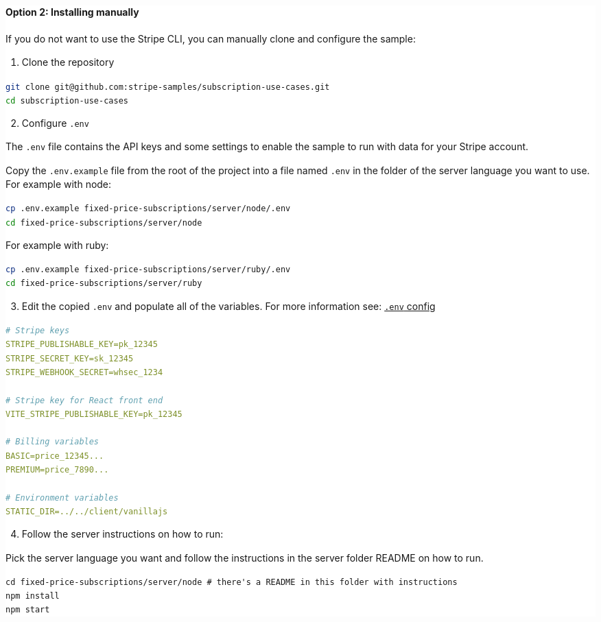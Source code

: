 #### Option 2: Installing manually

If you do not want to use the Stripe CLI, you can manually clone and configure the sample:

1. Clone the repository

```sh
git clone git@github.com:stripe-samples/subscription-use-cases.git
cd subscription-use-cases
```

2. Configure `.env`

The `.env` file contains the API keys and some settings to enable the sample to
run with data for your Stripe account.

Copy the `.env.example` file from the root of the project into a file named
`.env` in the folder of the server language you want to use. For example with node:

```sh
cp .env.example fixed-price-subscriptions/server/node/.env
cd fixed-price-subscriptions/server/node
```

For example with ruby:

```sh
cp .env.example fixed-price-subscriptions/server/ruby/.env
cd fixed-price-subscriptions/server/ruby
```

3. Edit the copied `.env` and populate all of the variables. For more information see: [`.env` config](#env-config)

```yml
# Stripe keys
STRIPE_PUBLISHABLE_KEY=pk_12345
STRIPE_SECRET_KEY=sk_12345
STRIPE_WEBHOOK_SECRET=whsec_1234

# Stripe key for React front end
VITE_STRIPE_PUBLISHABLE_KEY=pk_12345

# Billing variables
BASIC=price_12345...
PREMIUM=price_7890...

# Environment variables
STATIC_DIR=../../client/vanillajs
```

4. Follow the server instructions on how to run:

Pick the server language you want and follow the instructions in the server folder README on how to run.

```
cd fixed-price-subscriptions/server/node # there's a README in this folder with instructions
npm install
npm start
```
